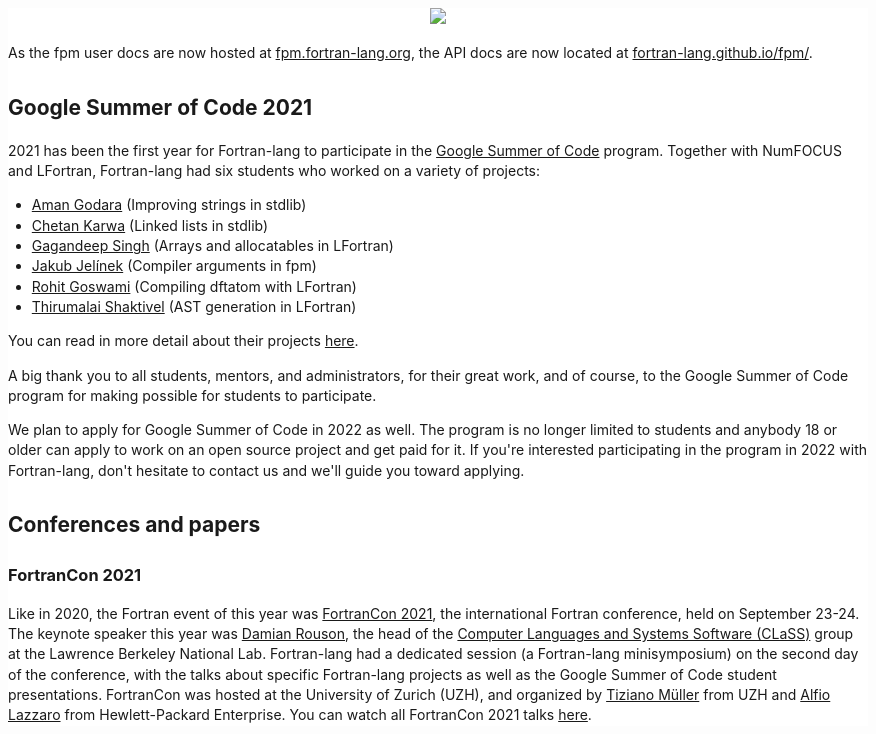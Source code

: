 <center>
<a href="https://fpm.fortran-lang.org">
<img src="{{ site.baseurl }}/assets/img/Fortran-lang-2021-in-review/fpm-docs.png" width="100%">
</a>
</center>

As the fpm user docs are now hosted at
[fpm.fortran-lang.org](https://fpm.fortran-lang.org), the API docs are now
located at [fortran-lang.github.io/fpm/](https://fortran-lang.github.io/fpm/).

## Google Summer of Code 2021

2021 has been the first year for Fortran-lang to participate in the
[Google Summer of Code](https://summerofcode.withgoogle.com/) program.
Together with NumFOCUS and LFortran, Fortran-lang had six students who worked on a 
variety of projects:

* [Aman Godara](https://github.com/Aman-Godara) (Improving strings in stdlib)
* [Chetan Karwa](https://github.com/chetankarwa) (Linked lists in stdlib)
* [Gagandeep Singh](https://github.com/czgdp1807) (Arrays and allocatables in LFortran)
* [Jakub Jelínek](https://github.com/kubajj) (Compiler arguments in fpm)
* [Rohit Goswami](https://rgoswami.me/) (Compiling dftatom with LFortran)
* [Thirumalai Shaktivel](https://github.com/Thirumalai-Shaktivel) (AST generation in LFortran)

You can read in more detail about their projects
[here](https://summerofcode.withgoogle.com/archive/2021/organizations/6542461173760000).

A big thank you to all students, mentors, and administrators, for their great
work, and of course, to the Google Summer of Code program for making
possible for students to participate.

We plan to apply for Google Summer of Code in 2022 as well.
The program is no longer limited to students and anybody 18 or older can apply
to work on an open source project and get paid for it.
If you're interested participating in the program in 2022 with Fortran-lang,
don't hesitate to contact us and we'll guide you toward applying.

## Conferences and papers

### FortranCon 2021

Like in 2020, the Fortran event of this year was
[FortranCon 2021](https://tcevents.chem.uzh.ch/event/14/), the international
Fortran conference, held on September 23-24.
The keynote speaker this year was [Damian Rouson](https://github.com/rouson),
the head of the
[Computer Languages and Systems Software (CLaSS)](https://crd.lbl.gov/divisions/amcr/computer-science-amcr/class/)
group at the Lawrence Berkeley National Lab. 
Fortran-lang had a dedicated session (a Fortran-lang minisymposium) on the
second day of the conference, with the talks about specific Fortran-lang
projects as well as the Google Summer of Code student presentations.
FortranCon was hosted at the University of Zurich (UZH), and organized by
[Tiziano Müller](https://github.com/dev-zero) from UZH and
[Alfio Lazzaro](https://github.com/alazzaro) from Hewlett-Packard Enterprise.
You can watch all FortranCon 2021 talks [here](https://www.youtube.com/playlist?list=PLeKbr7eYHjt5UaV9zQtY24oEbne9_uFni).
